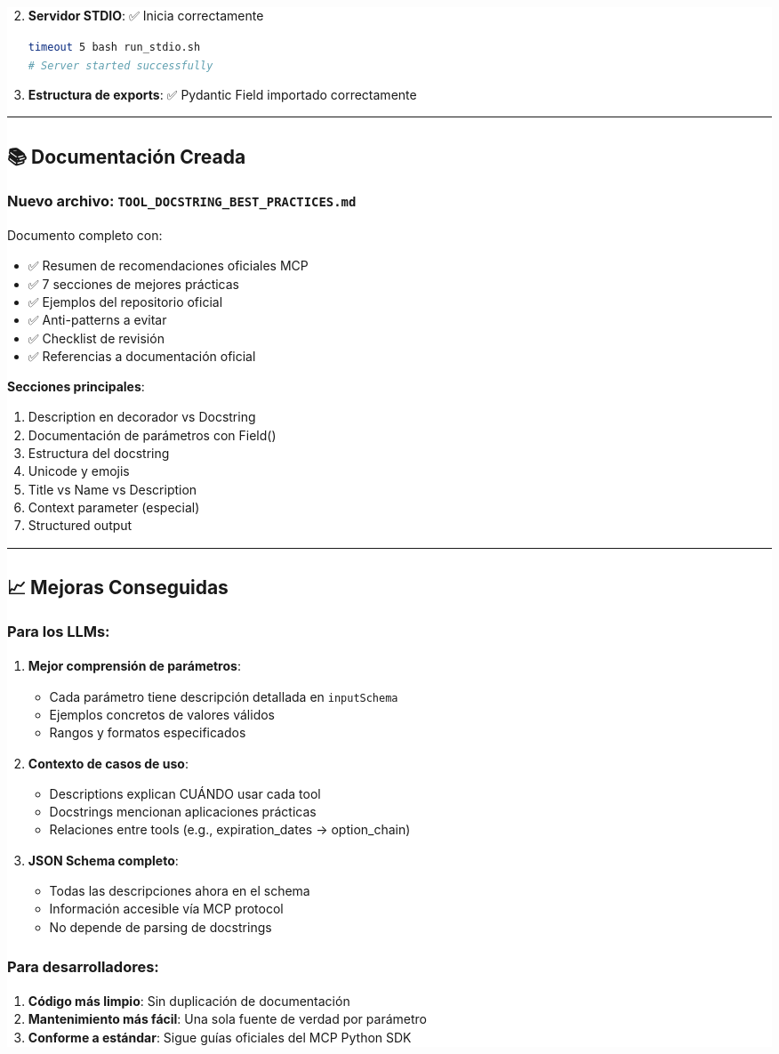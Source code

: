 2. **Servidor STDIO**: ✅ Inicia correctamente
   ```bash
   timeout 5 bash run_stdio.sh
   # Server started successfully
   ```

3. **Estructura de exports**: ✅ Pydantic Field importado correctamente

---

## 📚 Documentación Creada

### Nuevo archivo: `TOOL_DOCSTRING_BEST_PRACTICES.md`

Documento completo con:
- ✅ Resumen de recomendaciones oficiales MCP
- ✅ 7 secciones de mejores prácticas
- ✅ Ejemplos del repositorio oficial
- ✅ Anti-patterns a evitar
- ✅ Checklist de revisión
- ✅ Referencias a documentación oficial

**Secciones principales**:
1. Description en decorador vs Docstring
2. Documentación de parámetros con Field()
3. Estructura del docstring
4. Unicode y emojis
5. Title vs Name vs Description
6. Context parameter (especial)
7. Structured output

---

## 📈 Mejoras Conseguidas

### Para los LLMs:
1. **Mejor comprensión de parámetros**: 
   - Cada parámetro tiene descripción detallada en `inputSchema`
   - Ejemplos concretos de valores válidos
   - Rangos y formatos especificados

2. **Contexto de casos de uso**:
   - Descriptions explican CUÁNDO usar cada tool
   - Docstrings mencionan aplicaciones prácticas
   - Relaciones entre tools (e.g., expiration_dates → option_chain)

3. **JSON Schema completo**:
   - Todas las descripciones ahora en el schema
   - Información accesible vía MCP protocol
   - No depende de parsing de docstrings

### Para desarrolladores:
1. **Código más limpio**: Sin duplicación de documentación
2. **Mantenimiento más fácil**: Una sola fuente de verdad por parámetro
3. **Conforme a estándar**: Sigue guías oficiales del MCP Python SDK
